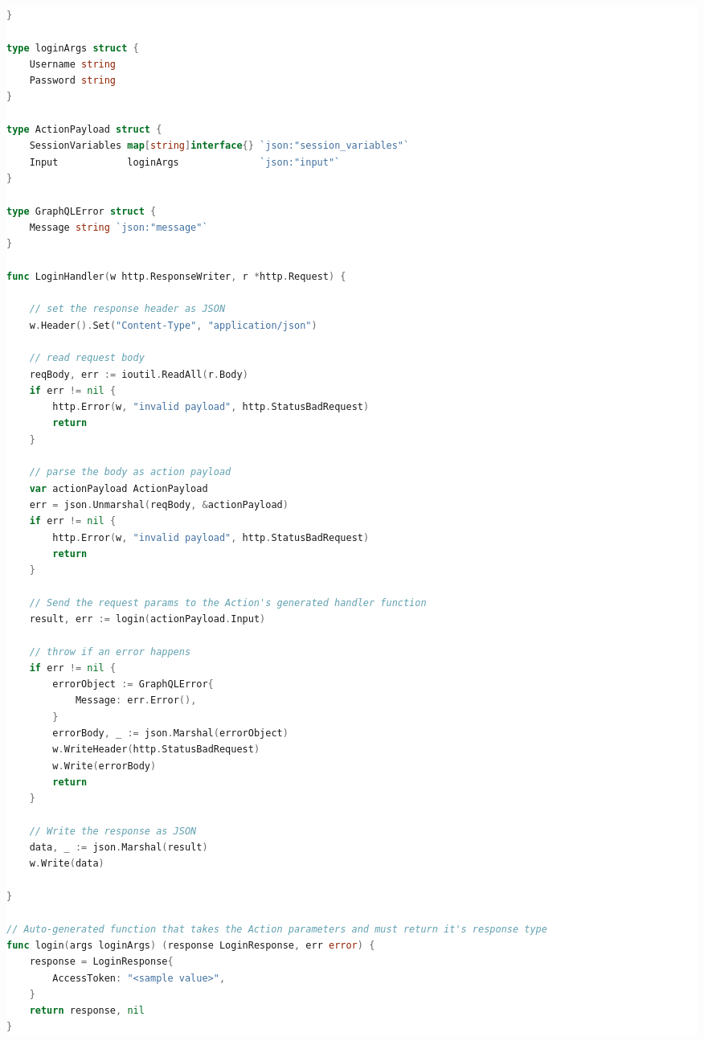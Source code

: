 ```go
}

type loginArgs struct {
	Username string
	Password string
}

type ActionPayload struct {
	SessionVariables map[string]interface{} `json:"session_variables"`
	Input            loginArgs              `json:"input"`
}

type GraphQLError struct {
	Message string `json:"message"`
}

func LoginHandler(w http.ResponseWriter, r *http.Request) {

	// set the response header as JSON
	w.Header().Set("Content-Type", "application/json")

	// read request body
	reqBody, err := ioutil.ReadAll(r.Body)
	if err != nil {
		http.Error(w, "invalid payload", http.StatusBadRequest)
		return
	}

	// parse the body as action payload
	var actionPayload ActionPayload
	err = json.Unmarshal(reqBody, &actionPayload)
	if err != nil {
		http.Error(w, "invalid payload", http.StatusBadRequest)
		return
	}

	// Send the request params to the Action's generated handler function
	result, err := login(actionPayload.Input)

	// throw if an error happens
	if err != nil {
		errorObject := GraphQLError{
			Message: err.Error(),
		}
		errorBody, _ := json.Marshal(errorObject)
		w.WriteHeader(http.StatusBadRequest)
		w.Write(errorBody)
		return
	}

	// Write the response as JSON
	data, _ := json.Marshal(result)
	w.Write(data)

}

// Auto-generated function that takes the Action parameters and must return it's response type
func login(args loginArgs) (response LoginResponse, err error) {
	response = LoginResponse{
		AccessToken: "<sample value>",
	}
	return response, nil
}
```